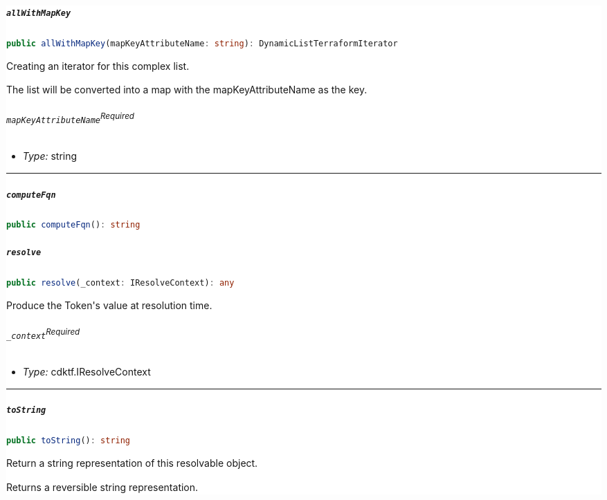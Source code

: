 
##### `allWithMapKey` <a name="allWithMapKey" id="@cdktf/provider-launchdarkly.customRole.CustomRolePolicyStatementsList.allWithMapKey"></a>

```typescript
public allWithMapKey(mapKeyAttributeName: string): DynamicListTerraformIterator
```

Creating an iterator for this complex list.

The list will be converted into a map with the mapKeyAttributeName as the key.

###### `mapKeyAttributeName`<sup>Required</sup> <a name="mapKeyAttributeName" id="@cdktf/provider-launchdarkly.customRole.CustomRolePolicyStatementsList.allWithMapKey.parameter.mapKeyAttributeName"></a>

- *Type:* string

---

##### `computeFqn` <a name="computeFqn" id="@cdktf/provider-launchdarkly.customRole.CustomRolePolicyStatementsList.computeFqn"></a>

```typescript
public computeFqn(): string
```

##### `resolve` <a name="resolve" id="@cdktf/provider-launchdarkly.customRole.CustomRolePolicyStatementsList.resolve"></a>

```typescript
public resolve(_context: IResolveContext): any
```

Produce the Token's value at resolution time.

###### `_context`<sup>Required</sup> <a name="_context" id="@cdktf/provider-launchdarkly.customRole.CustomRolePolicyStatementsList.resolve.parameter._context"></a>

- *Type:* cdktf.IResolveContext

---

##### `toString` <a name="toString" id="@cdktf/provider-launchdarkly.customRole.CustomRolePolicyStatementsList.toString"></a>

```typescript
public toString(): string
```

Return a string representation of this resolvable object.

Returns a reversible string representation.
